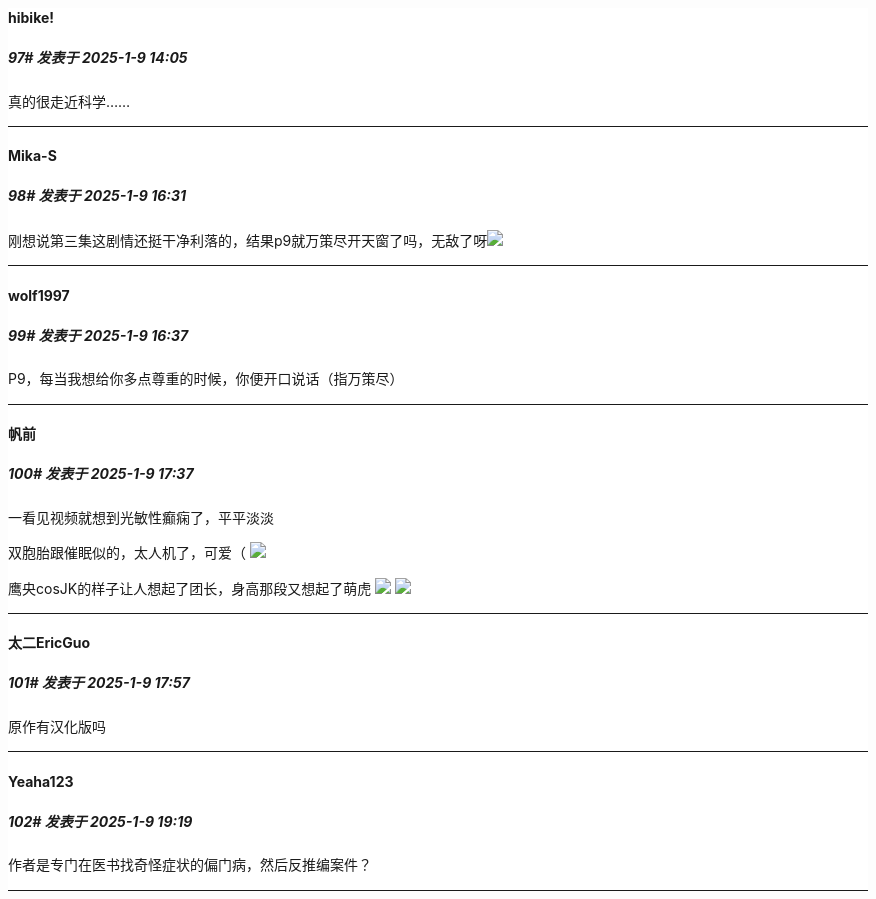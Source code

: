 ####  hibike!  
##### 97#       发表于 2025-1-9 14:05

真的很走近科学……


*****

####  Mika-S  
##### 98#       发表于 2025-1-9 16:31

刚想说第三集这剧情还挺干净利落的，结果p9就万策尽开天窗了吗，无敌了呀<img src="https://static.saraba1st.com/image/smiley/face2017/067.png" referrerpolicy="no-referrer">


*****

####  wolf1997  
##### 99#       发表于 2025-1-9 16:37

P9，每当我想给你多点尊重的时候，你便开口说话（指万策尽）


*****

####  帆前  
##### 100#       发表于 2025-1-9 17:37

一看见视频就想到光敏性癫痫了，平平淡淡

双胞胎跟催眠似的，太人机了，可爱（
<img src="https://p.sda1.dev/21/242c7aa597a465ce22a0fecd99a74880/Screenshot_20250109_172408_tv.danmaku.bili.jpg" referrerpolicy="no-referrer">

鹰央cosJK的样子让人想起了团长，身高那段又想起了萌虎
<img src="https://p.sda1.dev/21/312eb7839604c4c2a59c4bde52eb8e30/Screenshot_20250109_171431_tv.danmaku.bili.jpg" referrerpolicy="no-referrer">
<img src="https://p.sda1.dev/21/053adf794e466cccd3392467dba85f33/Screenshot_20250109_171853_tv.danmaku.bili.jpg" referrerpolicy="no-referrer">


*****

####  太二EricGuo  
##### 101#       发表于 2025-1-9 17:57

原作有汉化版吗


*****

####  Yeaha123  
##### 102#       发表于 2025-1-9 19:19

作者是专门在医书找奇怪症状的偏门病，然后反推编案件？


*****
